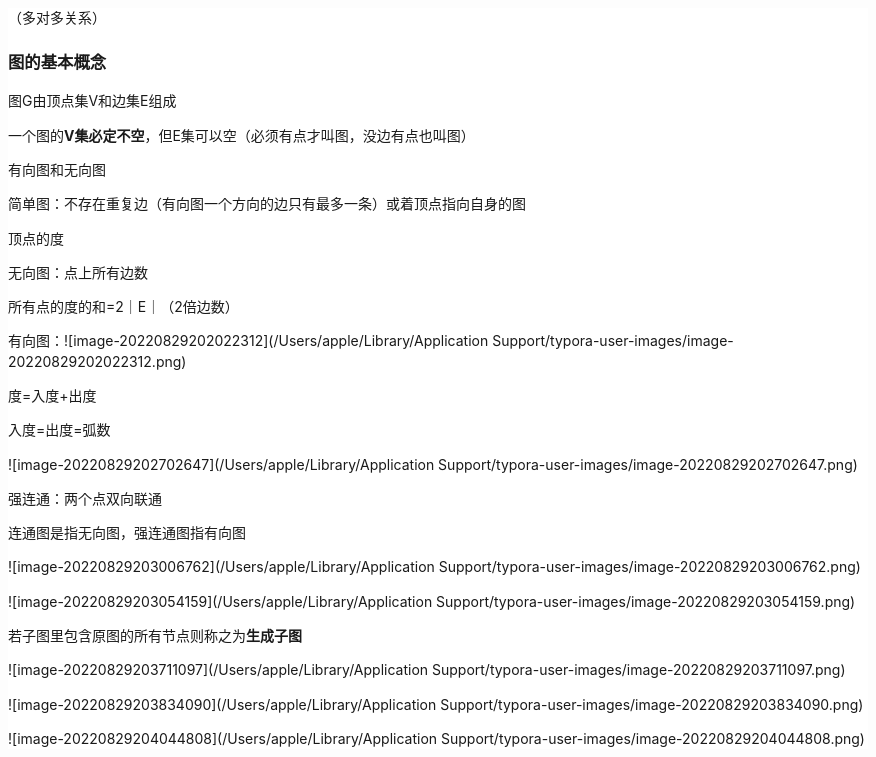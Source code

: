 （多对多关系）

### 图的基本概念



图G由顶点集V和边集E组成

一个图的**V集必定不空**，但E集可以空（必须有点才叫图，没边有点也叫图）



有向图和无向图



简单图：不存在重复边（有向图一个方向的边只有最多一条）或着顶点指向自身的图



顶点的度

无向图：点上所有边数

所有点的度的和=2｜E｜（2倍边数）



有向图：![image-20220829202022312](/Users/apple/Library/Application Support/typora-user-images/image-20220829202022312.png)

度=入度+出度

入度=出度=弧数



![image-20220829202702647](/Users/apple/Library/Application Support/typora-user-images/image-20220829202702647.png)



强连通：两个点双向联通

连通图是指无向图，强连通图指有向图

![image-20220829203006762](/Users/apple/Library/Application Support/typora-user-images/image-20220829203006762.png)

![image-20220829203054159](/Users/apple/Library/Application Support/typora-user-images/image-20220829203054159.png)

 

 若子图里包含原图的所有节点则称之为**生成子图**



![image-20220829203711097](/Users/apple/Library/Application Support/typora-user-images/image-20220829203711097.png)



![image-20220829203834090](/Users/apple/Library/Application Support/typora-user-images/image-20220829203834090.png)





![image-20220829204044808](/Users/apple/Library/Application Support/typora-user-images/image-20220829204044808.png)
